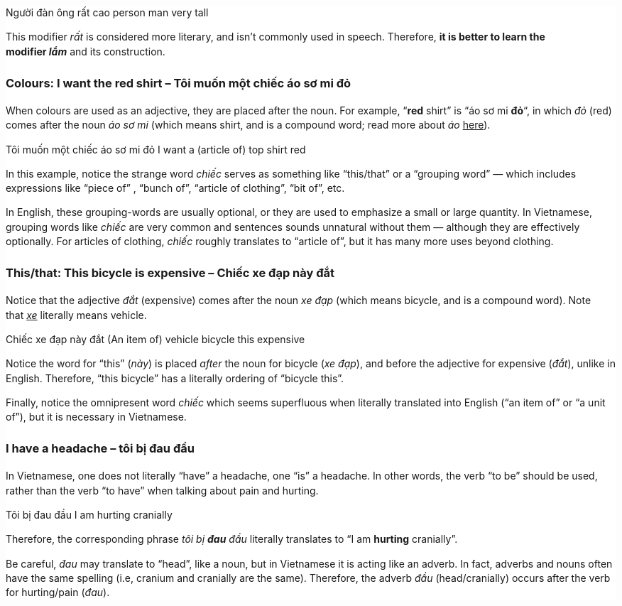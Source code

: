 Người  đàn ông rất  cao 
person man     very tall

This modifier _rất_ is considered more literary, and isn’t commonly used in speech. Therefore, **it is better to learn the modifier _lắm_** and its construction.

### Colours: I want the red shirt – Tôi muốn một chiếc áo sơ mi đỏ

When colours are used as an adjective, they are placed after the noun. For example, “**red** shirt” is “áo sơ mi **đỏ**“, in which _đỏ_ (red) comes after the noun _áo sơ mi_ (which means shirt, and is a compound word; read more about _áo_ [here](https://vietnamdaily.ca/language/what-does-quan-mean-in-vietnamese/)).

Tôi muốn một chiếc       áo  sơ mi đỏ
I   want a  (article of) top shirt red

In this example, notice the strange word _chiếc_ serves as something like “this/that” or a “grouping word” — which includes expressions like “piece of” , “bunch of”, “article of clothing”, “bit of”, etc.

In English, these grouping-words are usually optional, or they are used to emphasize a small or large quantity. In Vietnamese, grouping words like _chiếc_ are very common and sentences sounds unnatural without them — although they are effectively optionally. For articles of clothing, _chiếc_ roughly translates to “article of”, but it has many more uses beyond clothing.

### This/that: This bicycle is expensive – Chiếc xe đạp này đắt

Notice that the adjective _đắt_ (expensive) comes after the noun _xe đạp_ (which means bicycle, and is a compound word). Note that _[xe](https://vietnamdaily.ca/language/what-does-xe-om-mean-in-vietnamese/)_ literally means vehicle.

Chiếc        xe      đạp      này  đắt
(An item of) vehicle bicycle  this expensive

Notice the word for “this” (_này_) is placed _after_ the noun for bicycle (_xe đạp_), and before the adjective for expensive (_đắt_), unlike in English. Therefore, “this bicycle” has a literally ordering of “bicycle this”.

Finally, notice the omnipresent word _chiếc_ which seems superfluous when literally translated into English (“an item of” or “a unit of”), but it is necessary in Vietnamese.

### I have a headache – tôi bị đau đầu

In Vietnamese, one does not literally “have” a headache, one “is” a headache. In other words, the verb “to be” should be used, rather than the verb “to have” when talking about pain and hurting.

Tôi bị đau     đầu
I   am hurting cranially 

Therefore, the corresponding phrase _tôi bị **đau** đầu_ literally translates to “I am **hurting** cranially”.

Be careful, _đau_ may translate to “head”, like a noun, but in Vietnamese it is acting like an adverb. In fact, adverbs and nouns often have the same spelling (i.e, cranium and cranially are the same). Therefore, the adverb _đầu_ (head/cranially) occurs after the verb for hurting/pain (_đau_).
